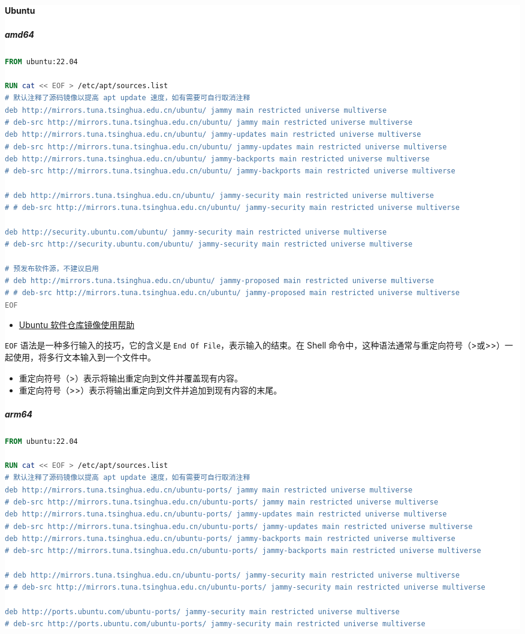 #### Ubuntu
##### amd64
```dockerfile
FROM ubuntu:22.04

RUN cat << EOF > /etc/apt/sources.list
# 默认注释了源码镜像以提高 apt update 速度，如有需要可自行取消注释
deb http://mirrors.tuna.tsinghua.edu.cn/ubuntu/ jammy main restricted universe multiverse
# deb-src http://mirrors.tuna.tsinghua.edu.cn/ubuntu/ jammy main restricted universe multiverse
deb http://mirrors.tuna.tsinghua.edu.cn/ubuntu/ jammy-updates main restricted universe multiverse
# deb-src http://mirrors.tuna.tsinghua.edu.cn/ubuntu/ jammy-updates main restricted universe multiverse
deb http://mirrors.tuna.tsinghua.edu.cn/ubuntu/ jammy-backports main restricted universe multiverse
# deb-src http://mirrors.tuna.tsinghua.edu.cn/ubuntu/ jammy-backports main restricted universe multiverse

# deb http://mirrors.tuna.tsinghua.edu.cn/ubuntu/ jammy-security main restricted universe multiverse
# # deb-src http://mirrors.tuna.tsinghua.edu.cn/ubuntu/ jammy-security main restricted universe multiverse

deb http://security.ubuntu.com/ubuntu/ jammy-security main restricted universe multiverse
# deb-src http://security.ubuntu.com/ubuntu/ jammy-security main restricted universe multiverse

# 预发布软件源，不建议启用
# deb http://mirrors.tuna.tsinghua.edu.cn/ubuntu/ jammy-proposed main restricted universe multiverse
# # deb-src http://mirrors.tuna.tsinghua.edu.cn/ubuntu/ jammy-proposed main restricted universe multiverse
EOF
```

* [Ubuntu 软件仓库镜像使用帮助](https://mirrors.tuna.tsinghua.edu.cn/help/ubuntu/)

`EOF` 语法是一种多行输入的技巧，它的含义是 `End Of File`，表示输入的结束。在 Shell 命令中，这种语法通常与重定向符号（>或>>）一起使用，将多行文本输入到一个文件中。
* 重定向符号（>）表示将输出重定向到文件并覆盖现有内容。
* 重定向符号（>>）表示将输出重定向到文件并追加到现有内容的末尾。

##### arm64
```dockerfile
FROM ubuntu:22.04

RUN cat << EOF > /etc/apt/sources.list
# 默认注释了源码镜像以提高 apt update 速度，如有需要可自行取消注释
deb http://mirrors.tuna.tsinghua.edu.cn/ubuntu-ports/ jammy main restricted universe multiverse
# deb-src http://mirrors.tuna.tsinghua.edu.cn/ubuntu-ports/ jammy main restricted universe multiverse
deb http://mirrors.tuna.tsinghua.edu.cn/ubuntu-ports/ jammy-updates main restricted universe multiverse
# deb-src http://mirrors.tuna.tsinghua.edu.cn/ubuntu-ports/ jammy-updates main restricted universe multiverse
deb http://mirrors.tuna.tsinghua.edu.cn/ubuntu-ports/ jammy-backports main restricted universe multiverse
# deb-src http://mirrors.tuna.tsinghua.edu.cn/ubuntu-ports/ jammy-backports main restricted universe multiverse

# deb http://mirrors.tuna.tsinghua.edu.cn/ubuntu-ports/ jammy-security main restricted universe multiverse
# # deb-src http://mirrors.tuna.tsinghua.edu.cn/ubuntu-ports/ jammy-security main restricted universe multiverse

deb http://ports.ubuntu.com/ubuntu-ports/ jammy-security main restricted universe multiverse
# deb-src http://ports.ubuntu.com/ubuntu-ports/ jammy-security main restricted universe multiverse

```